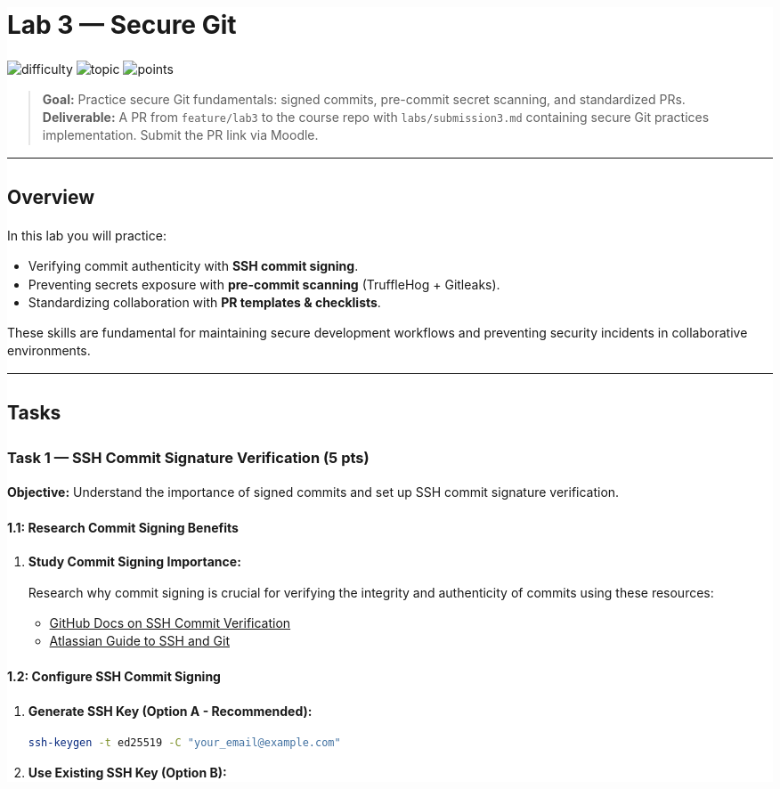 # Lab 3 — Secure Git

![difficulty](https://img.shields.io/badge/difficulty-beginner-success)
![topic](https://img.shields.io/badge/topic-Secure%20Git-blue)
![points](https://img.shields.io/badge/points-10-orange)

> **Goal:** Practice secure Git fundamentals: signed commits, pre-commit secret scanning, and standardized PRs.  
> **Deliverable:** A PR from `feature/lab3` to the course repo with `labs/submission3.md` containing secure Git practices implementation. Submit the PR link via Moodle.

---

## Overview

In this lab you will practice:
- Verifying commit authenticity with **SSH commit signing**.
- Preventing secrets exposure with **pre-commit scanning** (TruffleHog + Gitleaks).
- Standardizing collaboration with **PR templates & checklists**.

These skills are fundamental for maintaining secure development workflows and preventing security incidents in collaborative environments.

---

## Tasks

### Task 1 — SSH Commit Signature Verification (5 pts)

**Objective:** Understand the importance of signed commits and set up SSH commit signature verification.

#### 1.1: Research Commit Signing Benefits

1. **Study Commit Signing Importance:**

   Research why commit signing is crucial for verifying the integrity and authenticity of commits using these resources:
   - [GitHub Docs on SSH Commit Verification](https://docs.github.com/en/authentication/managing-commit-signature-verification/about-commit-signature-verification)
   - [Atlassian Guide to SSH and Git](https://confluence.atlassian.com/bitbucketserver/sign-commits-and-tags-with-ssh-keys-1305971205.html)

#### 1.2: Configure SSH Commit Signing

1. **Generate SSH Key (Option A - Recommended):**

   ```sh
   ssh-keygen -t ed25519 -C "your_email@example.com"
   ```

2. **Use Existing SSH Key (Option B):**
